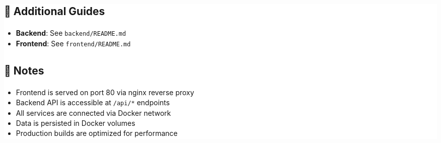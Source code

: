 ## 📖 Additional Guides

- **Backend**: See `backend/README.md`
- **Frontend**: See `frontend/README.md`

## 📝 Notes

- Frontend is served on port 80 via nginx reverse proxy
- Backend API is accessible at `/api/*` endpoints
- All services are connected via Docker network
- Data is persisted in Docker volumes
- Production builds are optimized for performance 